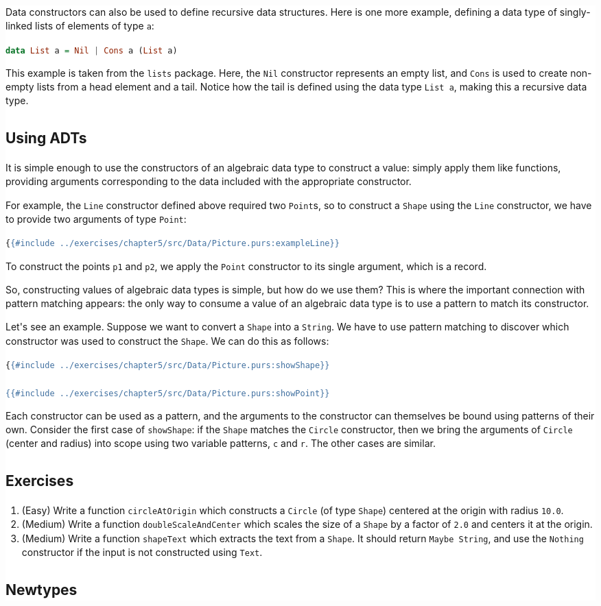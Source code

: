 Data constructors can also be used to define recursive data structures. Here is one more example, defining a data type of singly-linked lists of elements of type `a`:

```haskell
data List a = Nil | Cons a (List a)
```

This example is taken from the `lists` package. Here, the `Nil` constructor represents an empty list, and `Cons` is used to create non-empty lists from a head element and a tail. Notice how the tail is defined using the data type `List a`, making this a recursive data type.

## Using ADTs

It is simple enough to use the constructors of an algebraic data type to construct a value: simply apply them like functions, providing arguments corresponding to the data included with the appropriate constructor.

For example, the `Line` constructor defined above required two `Point`s, so to construct a `Shape` using the `Line` constructor, we have to provide two arguments of type `Point`:

```haskell
{{#include ../exercises/chapter5/src/Data/Picture.purs:exampleLine}}
```

To construct the points `p1` and `p2`, we apply the `Point` constructor to its single argument, which is a record.

So, constructing values of algebraic data types is simple, but how do we use them? This is where the important connection with pattern matching appears: the only way to consume a value of an algebraic data type is to use a pattern to match its constructor.

Let's see an example. Suppose we want to convert a `Shape` into a `String`. We have to use pattern matching to discover which constructor was used to construct the `Shape`. We can do this as follows:

```haskell
{{#include ../exercises/chapter5/src/Data/Picture.purs:showShape}}

{{#include ../exercises/chapter5/src/Data/Picture.purs:showPoint}}
```

Each constructor can be used as a pattern, and the arguments to the constructor can themselves be bound using patterns of their own. Consider the first case of `showShape`: if the `Shape` matches the `Circle` constructor, then we bring the arguments of `Circle` (center and radius) into scope using two variable patterns, `c` and `r`. The other cases are similar.

## Exercises

1. (Easy) Write a function `circleAtOrigin` which constructs a `Circle` (of type `Shape`) centered at the origin with radius `10.0`.
1. (Medium) Write a function `doubleScaleAndCenter` which scales the size of a `Shape` by a factor of `2.0` and centers it at the origin.
1. (Medium) Write a function `shapeText` which extracts the text from a `Shape`. It should return `Maybe String`, and use the `Nothing` constructor if the input is not constructed using `Text`.

## Newtypes
